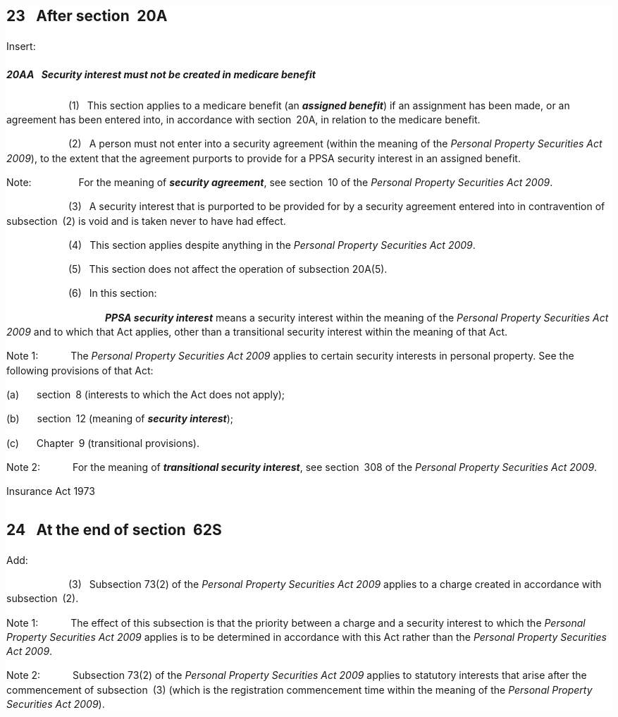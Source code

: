 ## 23  After section 20A

Insert:

##### <a id="20AA"></a>20AA  Security interest must not be created in medicare benefit

             (1)  This section applies to a medicare benefit (an **_assigned benefit_**) if an assignment has been made, or an agreement has been entered into, in accordance with section 20A, in relation to the medicare benefit.

             (2)  A person must not enter into a security agreement (within the meaning of the _Personal Property Securities Act 2009_), to the extent that the agreement purports to provide for a PPSA security interest in an assigned benefit.

Note:          For the meaning of **_security agreement_**, see section 10 of the _Personal Property Securities Act 2009_.

             (3)  A security interest that is purported to be provided for by a security agreement entered into in contravention of subsection (2) is void and is taken never to have had effect.

             (4)  This section applies despite anything in the _Personal Property Securities Act 2009_.

             (5)  This section does not affect the operation of subsection 20A(5).

             (6)  In this section:

                    <a name="ppsa-secur-interest"></a>**_PPSA security interest_** means a security interest within the meaning of the _Personal Property Securities Act 2009_ and to which that Act applies, other than a transitional security interest within the meaning of that Act.

Note 1:       The _Personal Property Securities Act 2009_ applies to certain security interests in personal property. See the following provisions of that Act:

(a)    section 8 (interests to which the Act does not apply);

(b)    section 12 (meaning of **_security interest_**);

(c)    Chapter 9 (transitional provisions).

Note 2:       For the meaning of **_transitional security interest_**, see section 308 of the _Personal Property Securities Act 2009_.

<h9 class="ActHead9">Insurance Act 1973</h9>

## 24  At the end of section 62S

Add:

             (3)  Subsection 73(2) of the _Personal Property Securities Act 2009_ applies to a charge created in accordance with subsection (2).

Note 1:       The effect of this subsection is that the priority between a charge and a security interest to which the _Personal Property Securities Act 2009_ applies is to be determined in accordance with this Act rather than the _Personal Property Securities Act 2009_.

Note 2:       Subsection 73(2) of the _Personal Property Securities Act 2009_ applies to statutory interests that arise after the commencement of subsection (3) (which is the registration commencement time within the meaning of the _Personal Property Securities Act 2009_).

